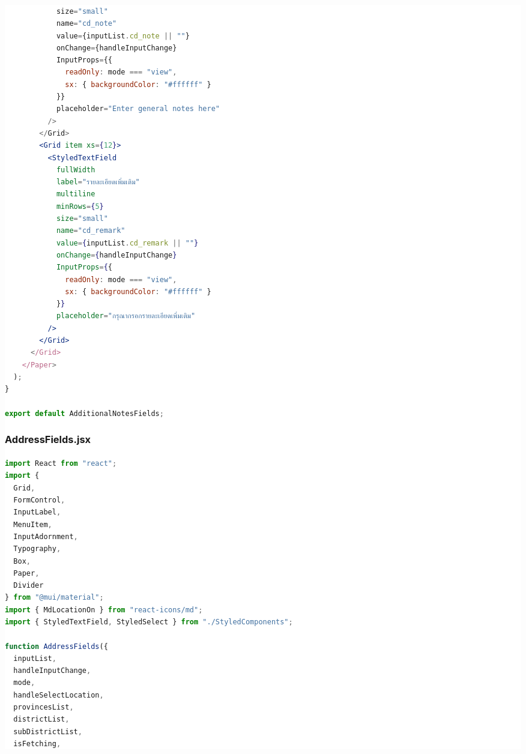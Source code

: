 ```jsx
            size="small"
            name="cd_note"
            value={inputList.cd_note || ""}
            onChange={handleInputChange}
            InputProps={{ 
              readOnly: mode === "view",
              sx: { backgroundColor: "#ffffff" }
            }}
            placeholder="Enter general notes here"
          />
        </Grid>
        <Grid item xs={12}>
          <StyledTextField
            fullWidth
            label="รายละเอียดเพิ่มเติม"
            multiline
            minRows={5}
            size="small"
            name="cd_remark"
            value={inputList.cd_remark || ""}
            onChange={handleInputChange}
            InputProps={{ 
              readOnly: mode === "view",
              sx: { backgroundColor: "#ffffff" }
            }}
            placeholder="กรุณากรอกรายละเอียดเพิ่มเติม"
          />
        </Grid>
      </Grid>
    </Paper>
  );
}

export default AdditionalNotesFields;
```

### AddressFields.jsx

```jsx
import React from "react";
import {
  Grid,
  FormControl,
  InputLabel,
  MenuItem,
  InputAdornment,
  Typography,
  Box,
  Paper,
  Divider
} from "@mui/material";
import { MdLocationOn } from "react-icons/md";
import { StyledTextField, StyledSelect } from "./StyledComponents";

function AddressFields({
  inputList,
  handleInputChange,
  mode,
  handleSelectLocation,
  provincesList,
  districtList,
  subDistrictList,
  isFetching,
```